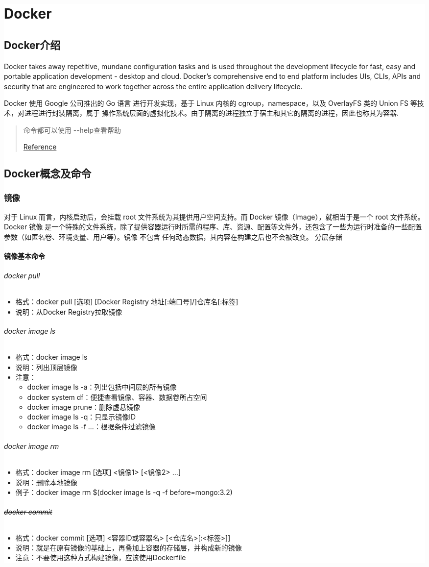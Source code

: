 # Docker



## Docker介绍
Docker takes away repetitive, mundane configuration tasks and is used throughout the development lifecycle for fast, easy and portable application development - desktop and cloud. Docker’s comprehensive end to end platform includes UIs, CLIs, APIs and security that are engineered to work together across the entire application delivery lifecycle.

Docker 使用 Google 公司推出的 Go 语言 进行开发实现，基于 Linux 内核的 cgroup，namespace，以及
OverlayFS 类的 Union FS 等技术，对进程进行封装隔离，属于
操作系统层面的虚拟化技术。由于隔离的进程独立于宿主和其它的隔离的进程，因此也称其为容器.
> 命令都可以使用 --help查看帮助
>
> [Reference](https://docs.docker.com/reference/)

## Docker概念及命令

### 镜像
对于 Linux 而言，内核启动后，会挂载 root 文件系统为其提供用户空间支持。而 Docker 镜像（Image），就相当于是一个 root 文件系统。 Docker 镜像
是一个特殊的文件系统，除了提供容器运行时所需的程序、库、资源、配置等文件外，还包含了一些为运行时准备的一些配置参数（如匿名卷、环境变量、用户等）。镜像 不包含 任何动态数据，其内容在构建之后也不会被改变。
分层存储

#### 镜像基本命令

###### docker pull
- 格式：docker pull [选项] [Docker Registry 地址[:端口号]/]仓库名[:标签]
- 说明：从Docker Registry拉取镜像

###### docker image ls
- 格式：docker image ls
- 说明：列出顶层镜像
- 注意：
    - docker image ls -a：列出包括中间层的所有镜像
    - docker system df：便捷查看镜像、容器、数据卷所占空间
    - docker image prune：删除虚悬镜像
    - docker image ls -q：只显示镜像ID
    - docker image ls -f ...：根据条件过滤镜像

###### docker image rm
- 格式：docker image rm [选项] <镜像1> [<镜像2> ...]
- 说明：删除本地镜像
- 例子：docker image rm $(docker image ls -q -f before=mongo:3.2)

###### ~~docker commit~~
- 格式：docker commit [选项] <容器ID或容器名> [<仓库名>[:<标签>]]
- 说明：就是在原有镜像的基础上，再叠加上容器的存储层，并构成新的镜像
- 注意：不要使用这种方式构建镜像，应该使用Dockerfile
